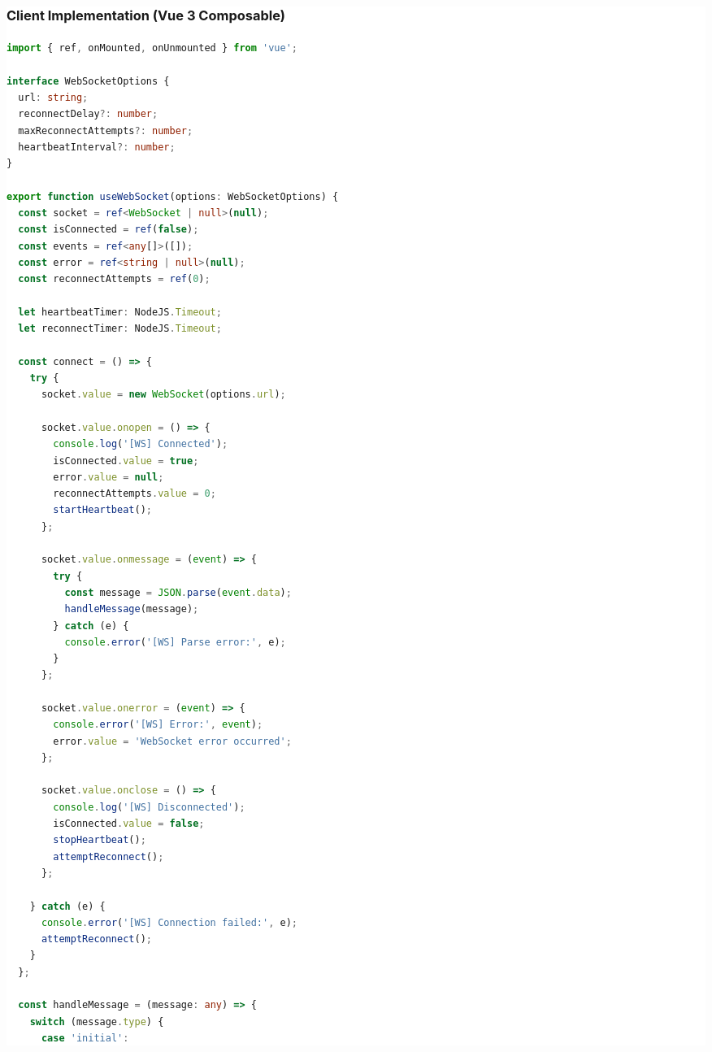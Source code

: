 ### Client Implementation (Vue 3 Composable)
```typescript
import { ref, onMounted, onUnmounted } from 'vue';

interface WebSocketOptions {
  url: string;
  reconnectDelay?: number;
  maxReconnectAttempts?: number;
  heartbeatInterval?: number;
}

export function useWebSocket(options: WebSocketOptions) {
  const socket = ref<WebSocket | null>(null);
  const isConnected = ref(false);
  const events = ref<any[]>([]);
  const error = ref<string | null>(null);
  const reconnectAttempts = ref(0);
  
  let heartbeatTimer: NodeJS.Timeout;
  let reconnectTimer: NodeJS.Timeout;
  
  const connect = () => {
    try {
      socket.value = new WebSocket(options.url);
      
      socket.value.onopen = () => {
        console.log('[WS] Connected');
        isConnected.value = true;
        error.value = null;
        reconnectAttempts.value = 0;
        startHeartbeat();
      };
      
      socket.value.onmessage = (event) => {
        try {
          const message = JSON.parse(event.data);
          handleMessage(message);
        } catch (e) {
          console.error('[WS] Parse error:', e);
        }
      };
      
      socket.value.onerror = (event) => {
        console.error('[WS] Error:', event);
        error.value = 'WebSocket error occurred';
      };
      
      socket.value.onclose = () => {
        console.log('[WS] Disconnected');
        isConnected.value = false;
        stopHeartbeat();
        attemptReconnect();
      };
      
    } catch (e) {
      console.error('[WS] Connection failed:', e);
      attemptReconnect();
    }
  };
  
  const handleMessage = (message: any) => {
    switch (message.type) {
      case 'initial':
```